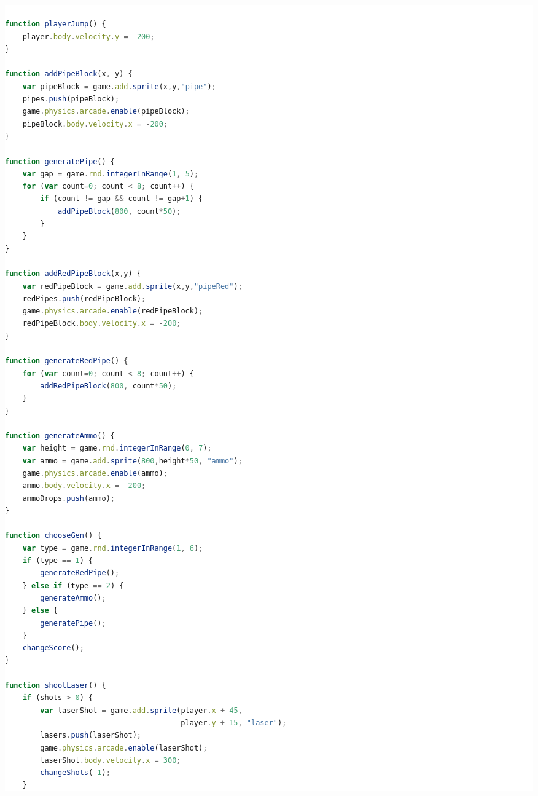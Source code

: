 ```javascript

function playerJump() {
    player.body.velocity.y = -200;
}

function addPipeBlock(x, y) {
    var pipeBlock = game.add.sprite(x,y,"pipe");
    pipes.push(pipeBlock);
    game.physics.arcade.enable(pipeBlock);
    pipeBlock.body.velocity.x = -200;
}

function generatePipe() {
    var gap = game.rnd.integerInRange(1, 5);
    for (var count=0; count < 8; count++) {
        if (count != gap && count != gap+1) {
            addPipeBlock(800, count*50);
        }
    }
}

function addRedPipeBlock(x,y) {
    var redPipeBlock = game.add.sprite(x,y,"pipeRed");
    redPipes.push(redPipeBlock);
    game.physics.arcade.enable(redPipeBlock);
    redPipeBlock.body.velocity.x = -200;
}

function generateRedPipe() {
    for (var count=0; count < 8; count++) {
        addRedPipeBlock(800, count*50);
    }
}

function generateAmmo() {
    var height = game.rnd.integerInRange(0, 7);
    var ammo = game.add.sprite(800,height*50, "ammo");
    game.physics.arcade.enable(ammo);
    ammo.body.velocity.x = -200;
    ammoDrops.push(ammo);
}

function chooseGen() {
    var type = game.rnd.integerInRange(1, 6);
    if (type == 1) {
        generateRedPipe();
    } else if (type == 2) {
        generateAmmo();
    } else {
        generatePipe();
    }
    changeScore();
}

function shootLaser() {
    if (shots > 0) {
        var laserShot = game.add.sprite(player.x + 45, 
                                        player.y + 15, "laser");
        lasers.push(laserShot);
        game.physics.arcade.enable(laserShot);
        laserShot.body.velocity.x = 300;
        changeShots(-1);
    }
```
